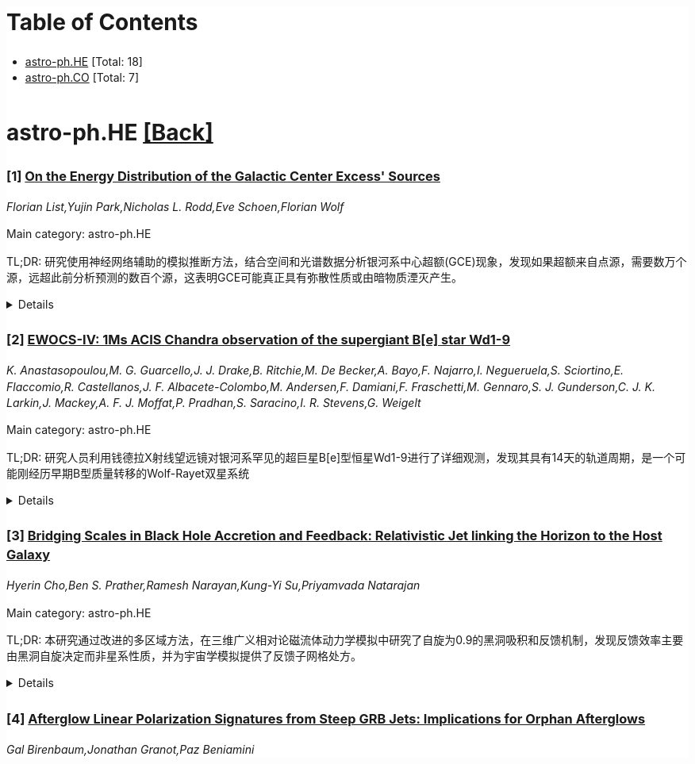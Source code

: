 <div id=toc></div>

# Table of Contents

- [astro-ph.HE](#astro-ph.HE) [Total: 18]
- [astro-ph.CO](#astro-ph.CO) [Total: 7]


<div id='astro-ph.HE'></div>

# astro-ph.HE [[Back]](#toc)

### [1] [On the Energy Distribution of the Galactic Center Excess' Sources](https://arxiv.org/abs/2507.17804)
*Florian List,Yujin Park,Nicholas L. Rodd,Eve Schoen,Florian Wolf*

Main category: astro-ph.HE

TL;DR: 研究使用神经网络辅助的模拟推断方法，结合空间和光谱数据分析银河系中心超额(GCE)现象，发现如果超额来自点源，需要数万个源，远超此前分析预测的数百个源，这表明GCE可能真正具有弥散性质或由暗物质湮灭产生。


<details><summary>Details</summary></details>


### [2] [EWOCS-IV: 1Ms ACIS Chandra observation of the supergiant B[e] star Wd1-9](https://arxiv.org/abs/2507.17816)
*K. Anastasopoulou,M. G. Guarcello,J. J. Drake,B. Ritchie,M. De Becker,A. Bayo,F. Najarro,I. Negueruela,S. Sciortino,E. Flaccomio,R. Castellanos,J. F. Albacete-Colombo,M. Andersen,F. Damiani,F. Fraschetti,M. Gennaro,S. J. Gunderson,C. J. K. Larkin,J. Mackey,A. F. J. Moffat,P. Pradhan,S. Saracino,I. R. Stevens,G. Weigelt*

Main category: astro-ph.HE

TL;DR: 研究人员利用钱德拉X射线望远镜对银河系罕见的超巨星B[e]型恒星Wd1-9进行了详细观测，发现其具有14天的轨道周期，是一个可能刚经历早期B型质量转移的Wolf-Rayet双星系统


<details><summary>Details</summary></details>


### [3] [Bridging Scales in Black Hole Accretion and Feedback: Relativistic Jet linking the Horizon to the Host Galaxy](https://arxiv.org/abs/2507.17818)
*Hyerin Cho,Ben S. Prather,Ramesh Narayan,Kung-Yi Su,Priyamvada Natarajan*

Main category: astro-ph.HE

TL;DR: 本研究通过改进的多区域方法，在三维广义相对论磁流体动力学模拟中研究了自旋为0.9的黑洞吸积和反馈机制，发现反馈效率主要由黑洞自旋决定而非星系性质，并为宇宙学模拟提供了反馈子网格处方。


<details><summary>Details</summary></details>


### [4] [Afterglow Linear Polarization Signatures from Steep GRB Jets: Implications for Orphan Afterglows](https://arxiv.org/abs/2507.17826)
*Gal Birenbaum,Jonathan Granot,Paz Beniamini*
